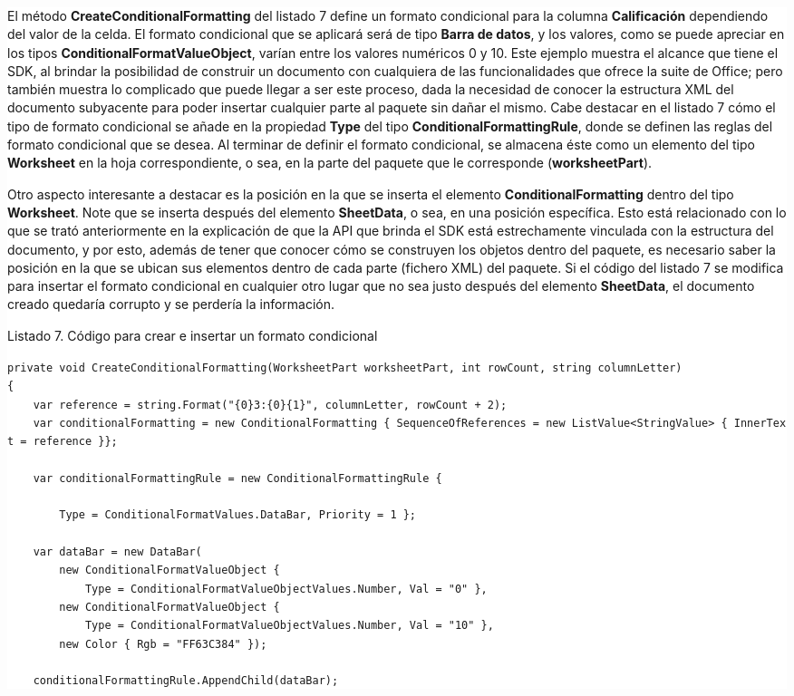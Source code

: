 El método **CreateConditionalFormatting** del listado 7 define un
formato condicional para la columna **Calificación** dependiendo del
valor de la celda. El formato condicional que se aplicará será de tipo
**Barra de datos**, y los valores, como se puede apreciar en los tipos
**ConditionalFormatValueObject**, varían entre los valores numéricos 0 y 10. Este ejemplo muestra el alcance que tiene el SDK, al brindar la
posibilidad de construir un documento con cualquiera de las
funcionalidades que ofrece la suite de Office; pero también muestra lo
complicado que puede llegar a ser este proceso, dada la necesidad de
conocer la estructura XML del documento subyacente para poder insertar
cualquier parte al paquete sin dañar el mismo. Cabe destacar en el
listado 7 cómo el tipo de formato condicional se añade en la propiedad
**Type** del tipo **ConditionalFormattingRule**, donde se definen las
reglas del formato condicional que se desea. Al terminar de definir el
formato condicional, se almacena éste como un elemento del tipo
**Worksheet** en la hoja correspondiente, o sea, en la parte del paquete
que le corresponde (**worksheetPart**).

Otro aspecto interesante a destacar es la posición en la que se inserta
el elemento **ConditionalFormatting** dentro del tipo **Worksheet**.
Note que se inserta después del elemento **SheetData**, o sea, en una
posición específica. Esto está relacionado con lo que se trató
anteriormente en la explicación de que la API que brinda el SDK está
estrechamente vinculada con la estructura del documento, y por esto,
además de tener que conocer cómo se construyen los objetos dentro del
paquete, es necesario saber la posición en la que se ubican sus
elementos dentro de cada parte (fichero XML) del paquete. Si el código
del listado 7 se modifica para insertar el formato condicional en
cualquier otro lugar que no sea justo después del elemento
**SheetData**, el documento creado quedaría corrupto y se perdería la
información.

Listado 7. Código para crear e insertar un formato condicional



    private void CreateConditionalFormatting(WorksheetPart worksheetPart, int rowCount, string columnLetter)
    {
        var reference = string.Format("{0}3:{0}{1}", columnLetter, rowCount + 2);
        var conditionalFormatting = new ConditionalFormatting { SequenceOfReferences = new ListValue<StringValue> { InnerText = reference }};

        var conditionalFormattingRule = new ConditionalFormattingRule {

            Type = ConditionalFormatValues.DataBar, Priority = 1 };

        var dataBar = new DataBar(
            new ConditionalFormatValueObject {
                Type = ConditionalFormatValueObjectValues.Number, Val = "0" },
            new ConditionalFormatValueObject {
                Type = ConditionalFormatValueObjectValues.Number, Val = "10" },
            new Color { Rgb = "FF63C384" });

        conditionalFormattingRule.AppendChild(dataBar);

